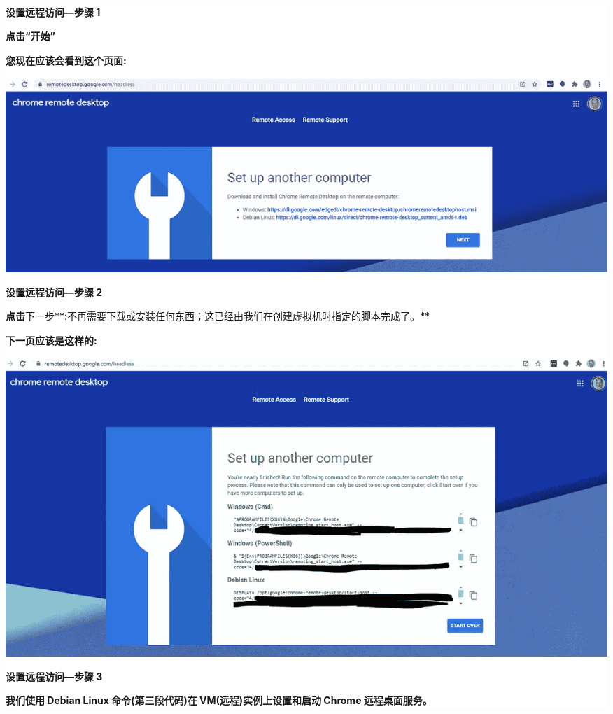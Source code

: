 **设置远程访问—步骤 1**

**点击“开始”**

**您现在应该会看到这个页面:**

**![](img/49c7cafea8c7027e9a4ddf961597d608.png)**

**设置远程访问—步骤 2**

**点击**下一步**:不再需要下载或安装任何东西；这已经由我们在创建虚拟机时指定的脚本完成了。**

**下一页应该是这样的:**

**![](img/1a324541be0c03fdb95cfcc8b8c996a8.png)**

**设置远程访问—步骤 3**

**我们使用 Debian Linux 命令(第三段代码)在 VM(远程)实例上设置和启动 Chrome 远程桌面服务。**
